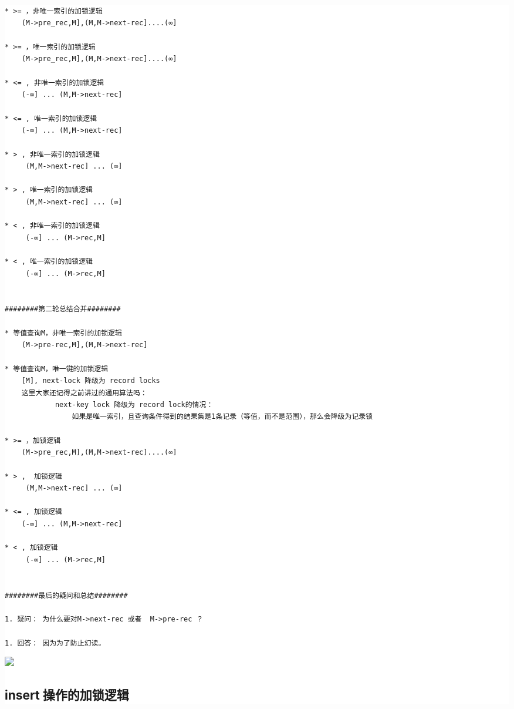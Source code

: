     * >= ，非唯一索引的加锁逻辑
        (M->pre_rec,M],(M,M->next-rec]....(∞]
        
    * >= ，唯一索引的加锁逻辑
        (M->pre_rec,M],(M,M->next-rec]....(∞]
        
    * <= , 非唯一索引的加锁逻辑
        (-∞] ... (M,M->next-rec]
        
    * <= , 唯一索引的加锁逻辑
        (-∞] ... (M,M->next-rec]    
     
    * > , 非唯一索引的加锁逻辑
         (M,M->next-rec] ... (∞] 
         
    * > , 唯一索引的加锁逻辑
         (M,M->next-rec] ... (∞] 
         
    * < , 非唯一索引的加锁逻辑
         (-∞] ... (M->rec,M]
         
    * < , 唯一索引的加锁逻辑
         (-∞] ... (M->rec,M]
    
    
    ########第二轮总结合并########
    
    * 等值查询M，非唯一索引的加锁逻辑
        (M->pre-rec,M],(M,M->next-rec]
    
    * 等值查询M，唯一键的加锁逻辑
        [M], next-lock 降级为 record locks
        这里大家还记得之前讲过的通用算法吗： 
                next-key lock 降级为 record lock的情况：
                    如果是唯一索引，且查询条件得到的结果集是1条记录（等值，而不是范围），那么会降级为记录锁
    
    * >= ，加锁逻辑
        (M->pre_rec,M],(M,M->next-rec]....(∞]
    
    * > ,  加锁逻辑
         (M,M->next-rec] ... (∞]
    
    * <= , 加锁逻辑
        (-∞] ... (M,M->next-rec]
    
    * < , 加锁逻辑
         (-∞] ... (M->rec,M]
    
    
    ########最后的疑问和总结########
    
    1. 疑问： 为什么要对M->next-rec 或者  M->pre-rec ？ 
    
    1. 回答： 因为为了防止幻读。
    

![][4]

## insert 操作的加锁逻辑


[0]: /sites/jMVrIr3
[1]: http://keithlan.github.io/2017/06/21/innodb_locks_algorithms/
[2]: /topics/11030000
[3]: /topics/11000083
[4]: http://img0.tuicool.com/2IrIFvE.jpg
[5]: http://img1.tuicool.com/FzQn6vB.jpg
[6]: http://img2.tuicool.com/aaM3aa3.jpg
[7]: http://img2.tuicool.com/FVnuem3.jpg